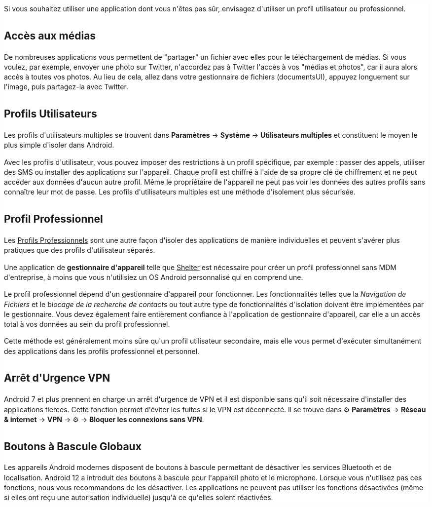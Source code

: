 Si vous souhaitez utiliser une application dont vous n'êtes pas sûr, envisagez d'utiliser un profil utilisateur ou professionnel.

## Accès aux médias

De nombreuses applications vous permettent de "partager" un fichier avec elles pour le téléchargement de médias. Si vous voulez, par exemple, envoyer une photo sur Twitter, n'accordez pas à Twitter l'accès à vos "médias et photos", car il aura alors accès à toutes vos photos. Au lieu de cela, allez dans votre gestionnaire de fichiers (documentsUI), appuyez longuement sur l'image, puis partagez-la avec Twitter.

## Profils Utilisateurs

Les profils d'utilisateurs multiples se trouvent dans **Paramètres** → **Système** → **Utilisateurs multiples** et constituent le moyen le plus simple d'isoler dans Android.

Avec les profils d'utilisateur, vous pouvez imposer des restrictions à un profil spécifique, par exemple : passer des appels, utiliser des SMS ou installer des applications sur l'appareil. Chaque profil est chiffré à l'aide de sa propre clé de chiffrement et ne peut accéder aux données d'aucun autre profil. Même le propriétaire de l'appareil ne peut pas voir les données des autres profils sans connaître leur mot de passe. Les profils d'utilisateurs multiples est une méthode d'isolement plus sécurisée.

## Profil Professionnel

Les [Profils Professionnels](https://support.google.com/work/android/answer/6191949?hl=fr) sont une autre façon d'isoler des applications de manière individuelles et peuvent s'avérer plus pratiques que des profils d'utilisateur séparés.

Une application de **gestionnaire d'appareil** telle que [Shelter](#recommended-apps) est nécessaire pour créer un profil professionnel sans MDM d'entreprise, à moins que vous n'utilisiez un OS Android personnalisé qui en comprend une.

Le profil professionnel dépend d'un gestionnaire d'appareil pour fonctionner. Les fonctionnalités telles que la *Navigation de Fichiers* et le *blocage de la recherche de contacts* ou tout autre type de fonctionnalités d'isolation doivent être implémentées par le gestionnaire. Vous devez également faire entièrement confiance à l'application de gestionnaire d'appareil, car elle a un accès total à vos données au sein du profil professionnel.

Cette méthode est généralement moins sûre qu'un profil utilisateur secondaire, mais elle vous permet d'exécuter simultanément des applications dans les profils professionnel et personnel.

## Arrêt d'Urgence VPN

Android 7 et plus prennent en charge un arrêt d'urgence de VPN et il est disponible sans qu'il soit nécessaire d'installer des applications tierces. Cette fonction permet d'éviter les fuites si le VPN est déconnecté. Il se trouve dans :gear: **Paramètres** → **Réseau & internet** → **VPN** → :gear: → **Bloquer les connexions sans VPN**.

## Boutons à Bascule Globaux

Les appareils Android modernes disposent de boutons à bascule permettant de désactiver les services Bluetooth et de localisation. Android 12 a introduit des boutons à bascule pour l'appareil photo et le microphone. Lorsque vous n'utilisez pas ces fonctions, nous vous recommandons de les désactiver. Les applications ne peuvent pas utiliser les fonctions désactivées (même si elles ont reçu une autorisation individuelle) jusqu'à ce qu'elles soient réactivées.
